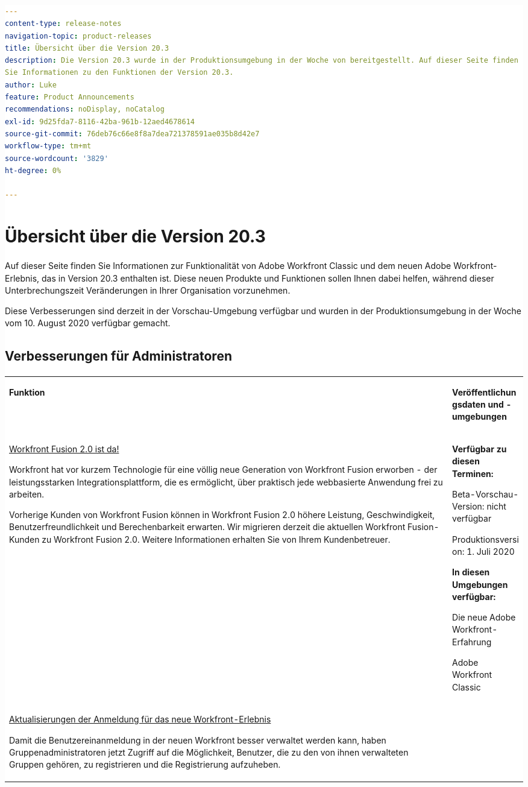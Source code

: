 ```yaml
---
content-type: release-notes
navigation-topic: product-releases
title: Übersicht über die Version 20.3
description: Die Version 20.3 wurde in der Produktionsumgebung in der Woche von bereitgestellt. Auf dieser Seite finden Sie Informationen zu den Funktionen der Version 20.3.
author: Luke
feature: Product Announcements
recommendations: noDisplay, noCatalog
exl-id: 9d25fda7-8116-42ba-961b-12aed4678614
source-git-commit: 76deb76c66e8f8a7dea721378591ae035b8d42e7
workflow-type: tm+mt
source-wordcount: '3829'
ht-degree: 0%

---
```


# Übersicht über die Version 20.3



Auf dieser Seite finden Sie Informationen zur Funktionalität von Adobe Workfront Classic und dem neuen Adobe Workfront-Erlebnis, das in Version 20.3 enthalten ist. Diese neuen Produkte und Funktionen sollen Ihnen dabei helfen, während dieser Unterbrechungszeit Veränderungen in Ihrer Organisation vorzunehmen.



Diese Verbesserungen sind derzeit in der Vorschau-Umgebung verfügbar und wurden in der Produktionsumgebung in der Woche vom 10. August 2020 verfügbar gemacht.



## Verbesserungen für Administratoren

<table style="table-layout:auto"> 
 <col> 
 <col> 
 <tbody> 
  <tr> 
   <td> <p><strong>Funktion</strong> </p> </td> 
   <td> <p><strong>Veröffentlichungsdaten und -umgebungen</strong> </p> </td> 
  </tr> 
  <tr data-mc-conditions=""> 
   <td> <p><a href="../../../product-announcements/product-releases/20.3-release-activity/20-3-mobile-enhancements.md#workfron" class="MCXref xref">Workfront Fusion 2.0 ist da!</a> </p> <p>Workfront hat vor kurzem Technologie für eine völlig neue Generation von Workfront Fusion erworben - der leistungsstarken Integrationsplattform, die es ermöglicht, über praktisch jede webbasierte Anwendung frei zu arbeiten.</p> <p>Vorherige Kunden von Workfront Fusion können in Workfront Fusion 2.0 höhere Leistung, Geschwindigkeit, Benutzerfreundlichkeit und Berechenbarkeit erwarten. Wir migrieren derzeit die aktuellen Workfront Fusion-Kunden zu Workfront Fusion 2.0. Weitere Informationen erhalten Sie von Ihrem Kundenbetreuer.</p> </td> 
   <td> <p><strong>Verfügbar zu diesen Terminen:</strong> </p> <p>Beta-Vorschau-Version: nicht verfügbar</p> <p>Produktionsversion: 1. Juli 2020</p> <p><strong>In diesen Umgebungen verfügbar:</strong> </p> <p>Die neue Adobe Workfront-Erfahrung </p> <p>Adobe Workfront Classic </p> </td> 
  </tr> 
  <tr data-mc-conditions=""> 
   <td> <p><a href="../../../product-announcements/product-releases/20.3-release-activity/20-3-other-enhancements.md#updates" class="MCXref xref">Aktualisierungen der Anmeldung für das neue Workfront-Erlebnis</a> </p> <p>Damit die Benutzereinanmeldung in der neuen Workfront besser verwaltet werden kann, haben Gruppenadministratoren jetzt Zugriff auf die Möglichkeit, Benutzer, die zu den von ihnen verwalteten Gruppen gehören, zu registrieren und die Registrierung aufzuheben.</p> </td> 